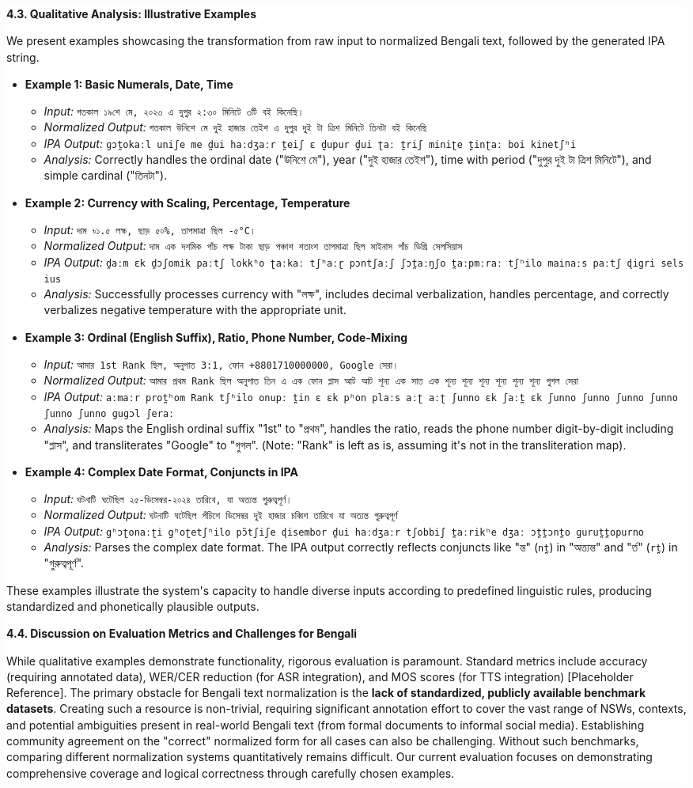 **4.3. Qualitative Analysis: Illustrative Examples**

We present examples showcasing the transformation from raw input to normalized Bengali text, followed by the generated IPA string.

*   **Example 1: Basic Numerals, Date, Time**
    *   *Input:* `গতকাল ১৯শে মে, ২০২৩ এ দুপুর ২:৩০ মিনিটে ৩টি বই কিনেছি।`
    *   *Normalized Output:* `গতকাল উনিশে মে দুই হাজার তেইশ এ দুপুর দুই টা ত্রিশ মিনিটে তিনটা বই কিনেছি`
    *   *IPA Output:* `ɡɔt̪okaːl uniʃe me d̪ui haːdʒaːr t̪eiʃ ɛ d̪upur d̪ui ʈaː t̪riʃ miniʈe t̪inʈaː boi kinetʃʰi`
    *   *Analysis:* Correctly handles the ordinal date ("উনিশে মে"), year ("দুই হাজার তেইশ"), time with period ("দুপুর দুই টা ত্রিশ মিনিটে"), and simple cardinal ("তিনটা").

*   **Example 2: Currency with Scaling, Percentage, Temperature**
    *   *Input:* `দাম ৳১.৫ লক্ষ, ছাড় ৫০%, তাপমাত্রা ছিল -৫°C।`
    *   *Normalized Output:* `দাম এক দশমিক পাঁচ লক্ষ টাকা ছাড় পঞ্চাশ শতাংশ তাপমাত্রা ছিল মাইনাস পাঁচ ডিগ্রি সেলসিয়াস`
    *   *IPA Output:* `d̪aːm ɛk d̪ɔʃomik paːtʃ lokkʰo ʈaːkaː tʃʰaːɽ pɔntʃaːʃ ʃɔt̪aːŋʃo t̪aːpmːraː tʃʰilo mainaːs paːtʃ ɖigri selsius`
    *   *Analysis:* Successfully processes currency with "লক্ষ", includes decimal verbalization, handles percentage, and correctly verbalizes negative temperature with the appropriate unit.

*   **Example 3: Ordinal (English Suffix), Ratio, Phone Number, Code-Mixing**
    *   *Input:* `আমার 1st Rank ছিল, অনুপাত 3:1, ফোন +8801710000000, Google সেরা।`
    *   *Normalized Output:* `আমার প্রথম Rank ছিল অনুপাত তিন এ এক ফোন প্লাস আট আট শূন্য এক সাত এক শূন্য শূন্য শূন্য শূন্য শূন্য শূন্য গুগল সেরা`
    *   *IPA Output:* `aːmaːr prot̪ʰom Rank tʃʰilo onupː t̪in ɛ ɛk pʰon plaːs aːʈ aːʈ ʃunno ɛk ʃaːt̪ ɛk ʃunno ʃunno ʃunno ʃunno ʃunno ʃunno ɡuɡɔl ʃeraː`
    *   *Analysis:* Maps the English ordinal suffix "1st" to "প্রথম", handles the ratio, reads the phone number digit-by-digit including "প্লাস", and transliterates "Google" to "গুগল". (Note: "Rank" is left as is, assuming it's not in the transliteration map).

*   **Example 4: Complex Date Format, Conjuncts in IPA**
    *   *Input:* `ঘটনাটি ঘটেছিল ২৫-ডিসেম্বর-২০২৪ তারিখে, যা অত্যন্ত গুরুত্বপূর্ণ।`
    *   *Normalized Output:* `ঘটনাটি ঘটেছিল পঁচিশে ডিসেম্বর দুই হাজার চব্বিশ তারিখে যা অত্যন্ত গুরুত্বপূর্ণ`
    *   *IPA Output:* `gʰɔʈonaːʈi gʰoʈetʃʰilo pɔ̃tʃiʃe ɖisembor d̪ui haːdʒaːr tʃobbiʃ t̪aːrikʰe dʒaː ɔt̪t̪ɔnt̪o ɡurut̪t̪opurno`
    *   *Analysis:* Parses the complex date format. The IPA output correctly reflects conjuncts like "ন্ত" (`nt̪`) in "অত্যন্ত" and "র্ত" (`rt̪`) in "গুরুত্বপূর্ণ".

These examples illustrate the system's capacity to handle diverse inputs according to predefined linguistic rules, producing standardized and phonetically plausible outputs.

**4.4. Discussion on Evaluation Metrics and Challenges for Bengali**

While qualitative examples demonstrate functionality, rigorous evaluation is paramount. Standard metrics include accuracy (requiring annotated data), WER/CER reduction (for ASR integration), and MOS scores (for TTS integration) [Placeholder Reference]. The primary obstacle for Bengali text normalization is the **lack of standardized, publicly available benchmark datasets**. Creating such a resource is non-trivial, requiring significant annotation effort to cover the vast range of NSWs, contexts, and potential ambiguities present in real-world Bengali text (from formal documents to informal social media). Establishing community agreement on the "correct" normalized form for all cases can also be challenging. Without such benchmarks, comparing different normalization systems quantitatively remains difficult. Our current evaluation focuses on demonstrating comprehensive coverage and logical correctness through carefully chosen examples.
